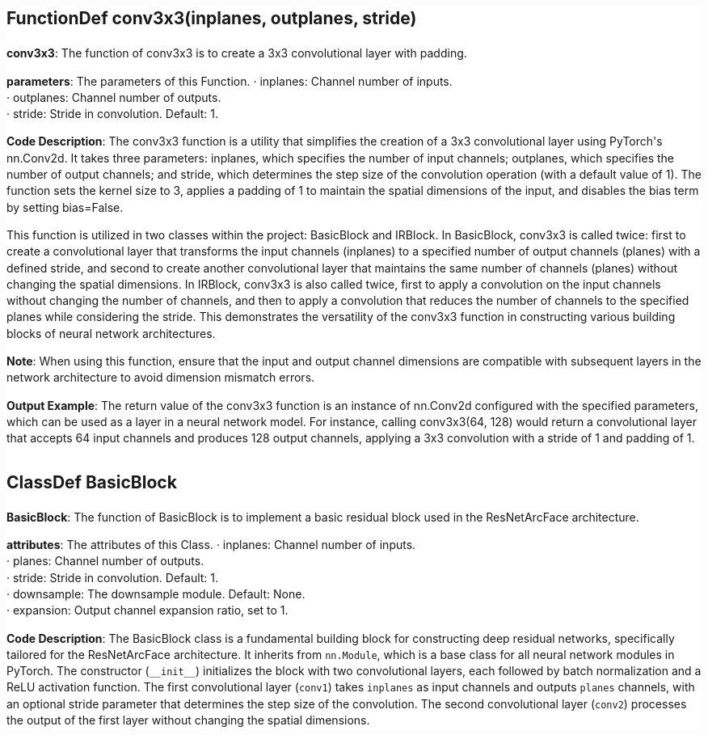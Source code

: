 ## FunctionDef conv3x3(inplanes, outplanes, stride)
**conv3x3**: The function of conv3x3 is to create a 3x3 convolutional layer with padding.

**parameters**: The parameters of this Function.
· inplanes: Channel number of inputs.  
· outplanes: Channel number of outputs.  
· stride: Stride in convolution. Default: 1.  

**Code Description**: The conv3x3 function is a utility that simplifies the creation of a 3x3 convolutional layer using PyTorch's nn.Conv2d. It takes three parameters: inplanes, which specifies the number of input channels; outplanes, which specifies the number of output channels; and stride, which determines the step size of the convolution operation (with a default value of 1). The function sets the kernel size to 3, applies a padding of 1 to maintain the spatial dimensions of the input, and disables the bias term by setting bias=False. 

This function is utilized in two classes within the project: BasicBlock and IRBlock. In BasicBlock, conv3x3 is called twice: first to create a convolutional layer that transforms the input channels (inplanes) to a specified number of output channels (planes) with a defined stride, and second to create another convolutional layer that maintains the same number of channels (planes) without changing the spatial dimensions. In IRBlock, conv3x3 is also called twice, first to apply a convolution on the input channels without changing the number of channels, and then to apply a convolution that reduces the number of channels to the specified planes while considering the stride. This demonstrates the versatility of the conv3x3 function in constructing various building blocks of neural network architectures.

**Note**: When using this function, ensure that the input and output channel dimensions are compatible with subsequent layers in the network architecture to avoid dimension mismatch errors.

**Output Example**: The return value of the conv3x3 function is an instance of nn.Conv2d configured with the specified parameters, which can be used as a layer in a neural network model. For instance, calling conv3x3(64, 128) would return a convolutional layer that accepts 64 input channels and produces 128 output channels, applying a 3x3 convolution with a stride of 1 and padding of 1.
## ClassDef BasicBlock
**BasicBlock**: The function of BasicBlock is to implement a basic residual block used in the ResNetArcFace architecture.

**attributes**: The attributes of this Class.
· inplanes: Channel number of inputs.  
· planes: Channel number of outputs.  
· stride: Stride in convolution. Default: 1.  
· downsample: The downsample module. Default: None.  
· expansion: Output channel expansion ratio, set to 1.  

**Code Description**: The BasicBlock class is a fundamental building block for constructing deep residual networks, specifically tailored for the ResNetArcFace architecture. It inherits from `nn.Module`, which is a base class for all neural network modules in PyTorch. The constructor (`__init__`) initializes the block with two convolutional layers, each followed by batch normalization and a ReLU activation function. The first convolutional layer (`conv1`) takes `inplanes` as input channels and outputs `planes` channels, with an optional stride parameter that determines the step size of the convolution. The second convolutional layer (`conv2`) processes the output of the first layer without changing the spatial dimensions.
